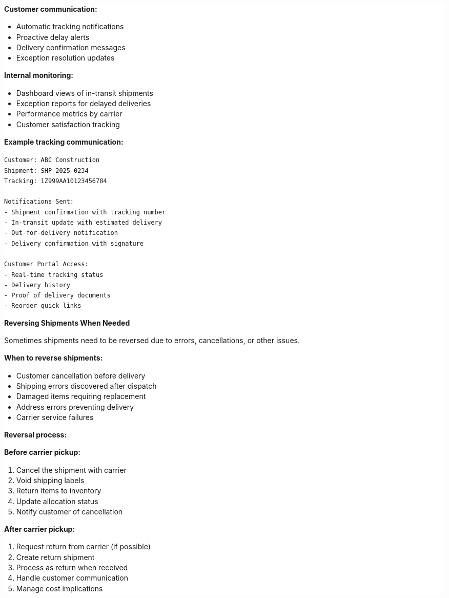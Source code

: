 **Customer communication:**
- Automatic tracking notifications
- Proactive delay alerts
- Delivery confirmation messages
- Exception resolution updates

**Internal monitoring:**
- Dashboard views of in-transit shipments
- Exception reports for delayed deliveries
- Performance metrics by carrier
- Customer satisfaction tracking

**Example tracking communication:**
```
Customer: ABC Construction
Shipment: SHP-2025-0234
Tracking: 1Z999AA10123456784

Notifications Sent:
- Shipment confirmation with tracking number
- In-transit update with estimated delivery
- Out-for-delivery notification
- Delivery confirmation with signature

Customer Portal Access:
- Real-time tracking status
- Delivery history
- Proof of delivery documents
- Reorder quick links
```

**Reversing Shipments When Needed**

Sometimes shipments need to be reversed due to errors, cancellations, or other issues.

**When to reverse shipments:**
- Customer cancellation before delivery
- Shipping errors discovered after dispatch
- Damaged items requiring replacement
- Address errors preventing delivery
- Carrier service failures

**Reversal process:**

**Before carrier pickup:**
1. Cancel the shipment with carrier
2. Void shipping labels
3. Return items to inventory
4. Update allocation status
5. Notify customer of cancellation

**After carrier pickup:**
1. Request return from carrier (if possible)
2. Create return shipment
3. Process as return when received
4. Handle customer communication
5. Manage cost implications
